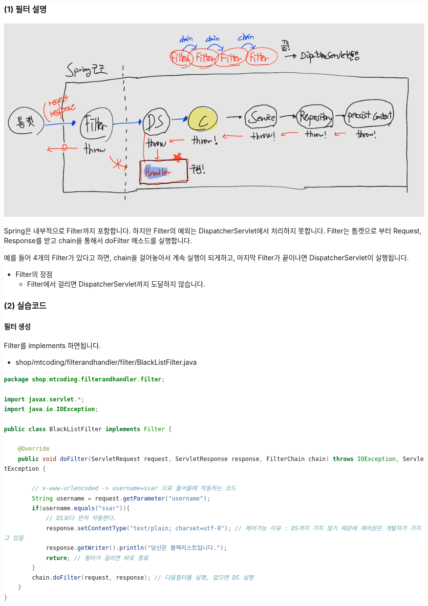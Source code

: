### (1) 필터 설명

![3](images/3.png)

Spring은 내부적으로 Filter까지 포함합니다. 하지만 Filter의 예외는 DispatcherServlet에서 처리하지 못합니다. Filter는 톰캣으로 부터 Request, Response를 받고 chain을 통해서 doFilter 메소드를 실행합니다.

예를 들어 4개의 Filter가 있다고 하면, chain을 걸어놓아서 계속 실행이 되게하고, 마지막 Filter가 끝이나면 DispatcherServlet이 실행됩니다.

- Filter의 장점
  - Filter에서 걸리면 DispatcherServlet까지 도달하지 않습니다.

### (2) 실습코드

#### 필터 생성

Filter를 implements 하면됩니다.

- shop/mtcoding/filterandhandler/filter/BlackListFilter.java 

```java
package shop.mtcoding.filterandhandler.filter;

import javax.servlet.*;
import java.io.IOException;

public class BlackListFilter implements Filter {

    @Override
    public void doFilter(ServletRequest request, ServletResponse response, FilterChain chain) throws IOException, ServletException {
        
        // x-www-urlencoded -> username=ssar 으로 들어올때 작동하는 코드
        String username = request.getParameter("username");
        if(username.equals("ssar")){
            // DS보다 먼저 작동한다.
            response.setContentType("text/plain; charset=utf-8"); // 제어가능 이유 : DS까지 가지 않기 때문에 제어권은 개발자가 가지고 있음
            response.getWriter().println("당신은 블랙리스트입니다.");
            return; // 필터가 걸리면 바로 종료
        }
        chain.doFilter(request, response); // 다음필터를 실행, 없으면 DS 실행
    }
}
```
